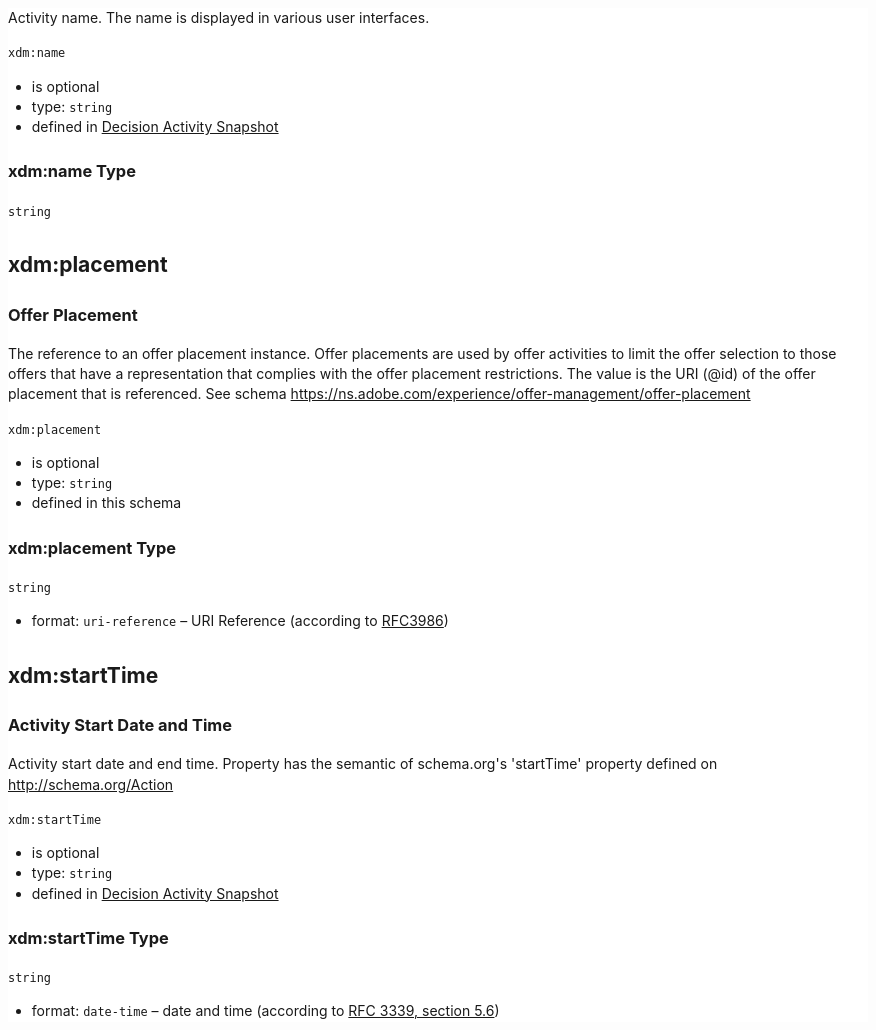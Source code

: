 Activity name. The name is displayed in various user interfaces.

`xdm:name`
* is optional
* type: `string`
* defined in [Decision Activity Snapshot](../decisioning/activity-detail.schema.md#xdmname)

### xdm:name Type


`string`






## xdm:placement
### Offer Placement

The reference to an offer placement instance. Offer placements are used by offer activities to limit the offer selection to those offers that have a representation that complies with the offer placement restrictions. The value is the URI (@id) of the offer placement that is referenced. See schema https://ns.adobe.com/experience/offer-management/offer-placement

`xdm:placement`
* is optional
* type: `string`
* defined in this schema

### xdm:placement Type


`string`
* format: `uri-reference` – URI Reference (according to [RFC3986](https://tools.ietf.org/html/rfc3986))






## xdm:startTime
### Activity Start Date and Time

Activity start date and end time. Property has the semantic of schema.org's 'startTime' property defined on http://schema.org/Action

`xdm:startTime`
* is optional
* type: `string`
* defined in [Decision Activity Snapshot](../decisioning/activity-detail.schema.md#xdmstarttime)

### xdm:startTime Type


`string`
* format: `date-time` – date and time (according to [RFC 3339, section 5.6](http://tools.ietf.org/html/rfc3339))





